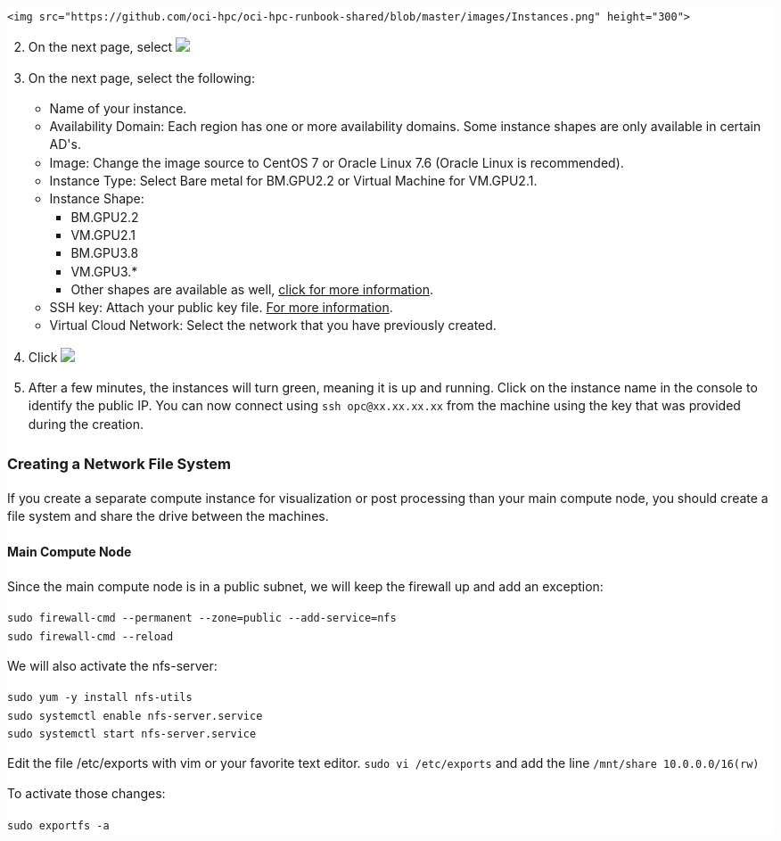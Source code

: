     <img src="https://github.com/oci-hpc/oci-hpc-runbook-shared/blob/master/images/Instances.png" height="300">

 2. On the next page, select <img src="https://github.com/oci-hpc/oci-hpc-runbook-shared/blob/master/images/create_instance.png" height="25">

 3. On the next page, select the following:
    * Name of your instance.
    * Availability Domain: Each region has one or more availability domains. Some instance shapes are only available in certain AD's.
    * Image: Change the image source to CentOS 7 or Oracle Linux 7.6  (Oracle Linux is recommended).
    * Instance Type: Select Bare metal for BM.GPU2.2 or Virtual Machine for VM.GPU2.1.
    * Instance Shape: 
      * BM.GPU2.2
      * VM.GPU2.1
      * BM.GPU3.8
      * VM.GPU3.*
      * Other shapes are available as well, [click for more information](https://cloud.oracle.com/compute/bare-metal/features).
    * SSH key: Attach your public key file. [For more information](https://docs.cloud.oracle.com/iaas/Content/GSG/Tasks/creatingkeys.htm).
    * Virtual Cloud Network: Select the network that you have previously created.

 4. Click <img src="https://github.com/oci-hpc/oci-hpc-runbook-shared/blob/master/images/create_instance.png" height="20">

 5. After a few minutes, the instances will turn green, meaning it is up and running. Click on the instance name in the console to identify the public IP. You can now connect using `ssh opc@xx.xx.xx.xx` from the machine using the key that was provided during the creation. 


### Creating a Network File System

If you create a separate compute instance for visualization or post processing than your main compute node, you should create a file system and share the drive between the machines. 

#### Main Compute Node
Since the main compute node is in a public subnet, we will keep the firewall up and add an exception:
```
sudo firewall-cmd --permanent --zone=public --add-service=nfs
sudo firewall-cmd --reload
```
We will also activate the nfs-server:

```
sudo yum -y install nfs-utils
sudo systemctl enable nfs-server.service
sudo systemctl start nfs-server.service
```

Edit the file /etc/exports with vim or your favorite text editor. `sudo vi /etc/exports` and add the line `/mnt/share 10.0.0.0/16(rw)`

To activate those changes:

```
sudo exportfs -a
```
